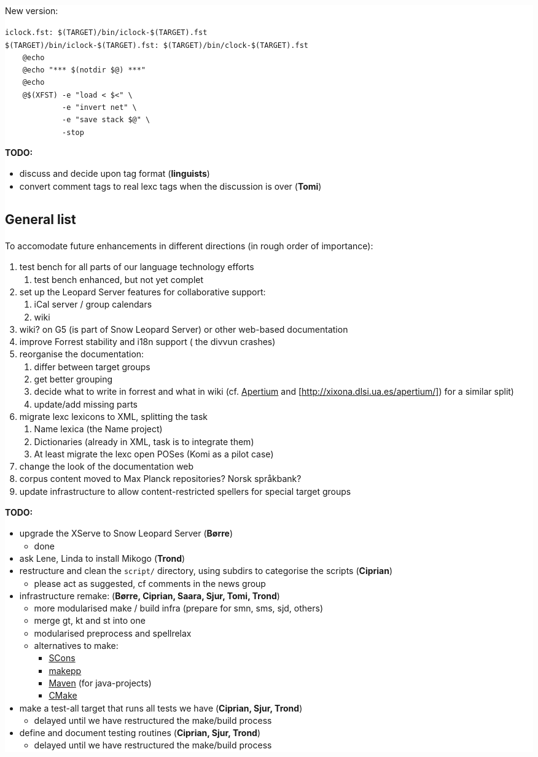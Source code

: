 New version:

```
iclock.fst: $(TARGET)/bin/iclock-$(TARGET).fst
$(TARGET)/bin/iclock-$(TARGET).fst: $(TARGET)/bin/clock-$(TARGET).fst
	@echo
	@echo "*** $(notdir $@) ***"
	@echo
	@$(XFST) -e "load < $<" \
			 -e "invert net" \
			 -e "save stack $@" \
			 -stop
```

**TODO:**
* discuss and decide upon tag format (**linguists**)
* convert comment tags to real lexc tags when the discussion is over (**Tomi**)

## General list

To accomodate future enhancements in different directions (in rough order of
importance):

1. test bench for all parts of our language technology efforts
    1. test bench enhanced, but not yet complet
1. set up the Leopard Server features for collaborative support:
    1. iCal server / group calendars
    1. wiki
1. wiki? on G5 (is part of Snow Leopard Server) or other web-based documentation
1. improve Forrest stability and i18n support ( the divvun crashes)
1. reorganise the documentation:
    1. differ between target groups
    1. get better grouping
    1. decide what to write in forrest and what in wiki
   (cf. [Apertium](http://www.apertium.org/) and 
   [http://xixona.dlsi.ua.es/apertium/]) for a similar split)
    1. update/add missing parts
1. migrate lexc lexicons to XML, splitting the task
    1. Name lexica (the Name project)
    1. Dictionaries (already in XML, task is to integrate them)
    1. At least migrate the lexc open POSes (Komi as a pilot case)
1. change the look of the documentation web
1. corpus content moved to Max Planck repositories? Norsk språkbank?
1. update infrastructure to allow content-restricted spellers for special target
  groups

**TODO:**
* upgrade the XServe to Snow Leopard Server (**Børre**)
    - done
* ask Lene, Linda to install Mikogo (**Trond**)
* restructure and clean the `script/` directory, using subdirs to categorise
  the scripts (**Ciprian**)
    - please act as suggested, cf comments in the news group
* infrastructure remake: (**Børre, Ciprian, Saara, Sjur, Tomi, Trond**)
    - more modularised make / build infra (prepare for smn, sms, sjd, others)
    - merge gt, kt and st into one
    - modularised preprocess and spellrelax
    - alternatives to make:
        - [SCons](http://www.scons.org/)
        - [makepp](http://makepp.sourceforge.net/)
        - [Maven](http://maven.apache.org/) (for java-projects)
        - [CMake](http://www.cmake.org/)
* make a test-all target that runs all tests we have (**Ciprian, Sjur, Trond**)
    - delayed until we have restructured the make/build process
* define and document testing routines (**Ciprian, Sjur, Trond**)
    - delayed until we have restructured the make/build process